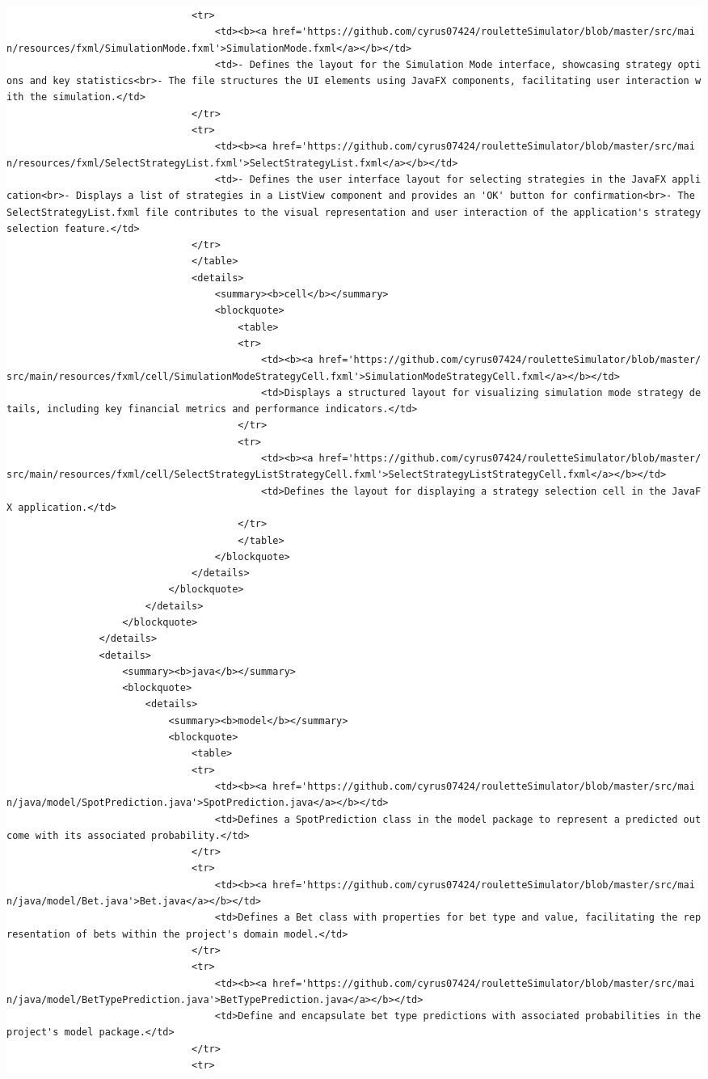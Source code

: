 									<tr>
										<td><b><a href='https://github.com/cyrus07424/rouletteSimulator/blob/master/src/main/resources/fxml/SimulationMode.fxml'>SimulationMode.fxml</a></b></td>
										<td>- Defines the layout for the Simulation Mode interface, showcasing strategy options and key statistics<br>- The file structures the UI elements using JavaFX components, facilitating user interaction with the simulation.</td>
									</tr>
									<tr>
										<td><b><a href='https://github.com/cyrus07424/rouletteSimulator/blob/master/src/main/resources/fxml/SelectStrategyList.fxml'>SelectStrategyList.fxml</a></b></td>
										<td>- Defines the user interface layout for selecting strategies in the JavaFX application<br>- Displays a list of strategies in a ListView component and provides an 'OK' button for confirmation<br>- The SelectStrategyList.fxml file contributes to the visual representation and user interaction of the application's strategy selection feature.</td>
									</tr>
									</table>
									<details>
										<summary><b>cell</b></summary>
										<blockquote>
											<table>
											<tr>
												<td><b><a href='https://github.com/cyrus07424/rouletteSimulator/blob/master/src/main/resources/fxml/cell/SimulationModeStrategyCell.fxml'>SimulationModeStrategyCell.fxml</a></b></td>
												<td>Displays a structured layout for visualizing simulation mode strategy details, including key financial metrics and performance indicators.</td>
											</tr>
											<tr>
												<td><b><a href='https://github.com/cyrus07424/rouletteSimulator/blob/master/src/main/resources/fxml/cell/SelectStrategyListStrategyCell.fxml'>SelectStrategyListStrategyCell.fxml</a></b></td>
												<td>Defines the layout for displaying a strategy selection cell in the JavaFX application.</td>
											</tr>
											</table>
										</blockquote>
									</details>
								</blockquote>
							</details>
						</blockquote>
					</details>
					<details>
						<summary><b>java</b></summary>
						<blockquote>
							<details>
								<summary><b>model</b></summary>
								<blockquote>
									<table>
									<tr>
										<td><b><a href='https://github.com/cyrus07424/rouletteSimulator/blob/master/src/main/java/model/SpotPrediction.java'>SpotPrediction.java</a></b></td>
										<td>Defines a SpotPrediction class in the model package to represent a predicted outcome with its associated probability.</td>
									</tr>
									<tr>
										<td><b><a href='https://github.com/cyrus07424/rouletteSimulator/blob/master/src/main/java/model/Bet.java'>Bet.java</a></b></td>
										<td>Defines a Bet class with properties for bet type and value, facilitating the representation of bets within the project's domain model.</td>
									</tr>
									<tr>
										<td><b><a href='https://github.com/cyrus07424/rouletteSimulator/blob/master/src/main/java/model/BetTypePrediction.java'>BetTypePrediction.java</a></b></td>
										<td>Define and encapsulate bet type predictions with associated probabilities in the project's model package.</td>
									</tr>
									<tr>